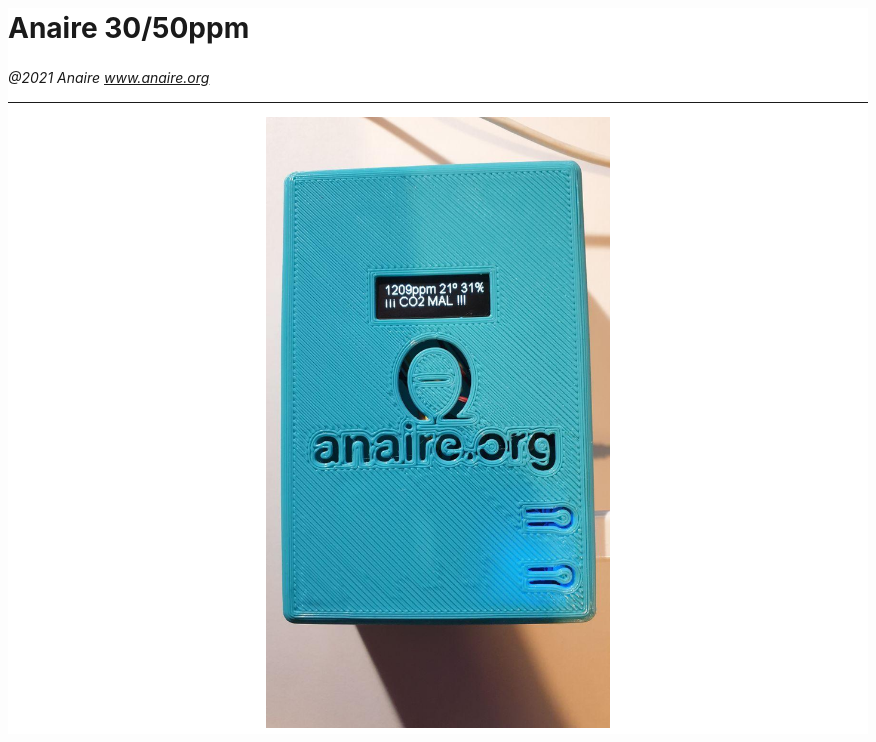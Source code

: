 # Anaire 30/50ppm

*@2021 Anaire www.anaire.org*

---
<p align="center">
  <img src="docs\AnaireBoxFrontal2.jpg" width="40%" height="40%" />
</p>  
